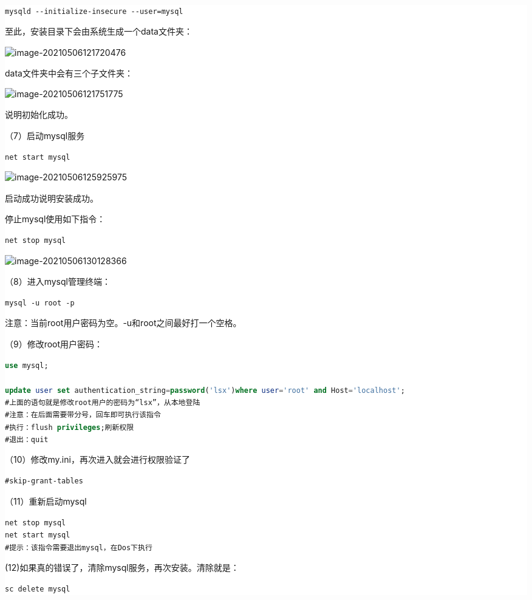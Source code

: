 `mysqld --initialize-insecure --user=mysql`

至此，安装目录下会由系统生成一个data文件夹：

![image-20210506121720476](C:\Users\Administrator\AppData\Roaming\Typora\typora-user-images\image-20210506121720476.png)

data文件夹中会有三个子文件夹：

![image-20210506121751775](C:\Users\Administrator\AppData\Roaming\Typora\typora-user-images\image-20210506121751775.png)

说明初始化成功。

（7）启动mysql服务

`net start mysql`

![image-20210506125925975](C:\Users\Administrator\AppData\Roaming\Typora\typora-user-images\image-20210506125925975.png)

启动成功说明安装成功。

停止mysql使用如下指令：

`net stop mysql`

![image-20210506130128366](C:\Users\Administrator\AppData\Roaming\Typora\typora-user-images\image-20210506130128366.png)

（8）进入mysql管理终端：

`mysql -u root -p`

注意：当前root用户密码为空。-u和root之间最好打一个空格。

（9）修改root用户密码：

```sql
use mysql;

update user set authentication_string=password('lsx')where user='root' and Host='localhost';
#上面的语句就是修改root用户的密码为“lsx”，从本地登陆
#注意：在后面需要带分号，回车即可执行该指令
#执行：flush privileges;刷新权限
#退出：quit
```

（10）修改my.ini，再次进入就会进行权限验证了

`#skip-grant-tables`

（11）重新启动mysql

```
net stop mysql
net start mysql
#提示：该指令需要退出mysql，在Dos下执行
```

(12)如果真的错误了，清除mysql服务，再次安装。清除就是：

`sc delete mysql`
